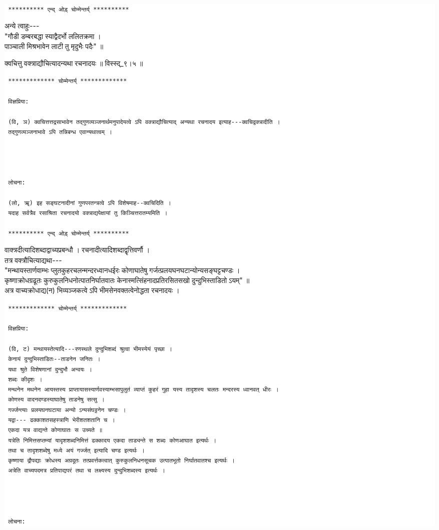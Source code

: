      ********** एन्द् ओड़् चोम्मेन्तर्य् **********  
  
  
अन्ये त्वाहुः---  
"गौडी डम्बरबद्धा स्याद्वैदर्भो ललितक्रमा ।  
पाञ्चाली मिश्रभावेन लाटी तु मृदुभैः पदैः" ॥  
  
क्वचित्तु वक्त्राद्यौचित्यादन्यथा रचनादयः ॥ विस्स्द्_९।५ ॥  
  
  
     ************* चोम्मेन्तर्य् *************  
  
     विज्ञप्रिया:  
  
     (वि, ञ) क्वचित्तत्तद्रसाभावेन तद्गुणव्यञ्जनार्थमनुपादेयत्वे ऽपि वक्त्राद्यौचित्याद् अन्यथा रचनादय इत्याह---क्वचिद्वक्त्रादीति ।  
     तद्गुणव्यञ्जनाभावे ऽपि तन्निबन्ध एवान्यथात्वम् ।  
  
  
  
  
     लोचना:  
  
     (लो, ॠ) इह सङ्घटनादीनां गुणपरतन्त्रत्वे ऽपि विशेषमाह--क्वचिदिति ।  
     यदाह सर्वत्रैव रसाश्रिता रचनादयो वक्त्राद्यपेक्षायां तु किञ्चित्तरातम्यमिति ।  
  
     ********** एन्द् ओड़् चोम्मेन्तर्य् **********  
  
  
वाक्त्रदीत्यादिशब्दाद्वाच्यप्रबन्धौ । रचनादीत्यादिशब्दाद्वृत्तिवर्णौ ।  
तत्र वक्त्रौचित्याद्यथा---  
"मन्थायस्तार्णवाम्भः प्लुतकुहरचलन्मन्दरध्वानधईरः कोणाघातेषु गर्जत्प्रलयघनघटान्योन्यसङ्घट्टचण्डः ।  
कृष्णाक्रोधग्रढूतः कुरुकुलनिधनोत्पातनिर्घातवातः केनास्मत्सिंहनादप्रतिरसितसखो दुन्दुभिस्ताडितो ऽयम्" ॥  
अत्र वाच्यक्रोधाद्य(न) भिव्यञ्जकत्वे ऽपि भीमसेनवक्तत्वेनोद्धता रचनादयः ।  
  
  
     ************* चोम्मेन्तर्य् *************  
  
     विज्ञप्रिया:  
  
     (वि, ट) मन्थायस्तेत्यादि---रणस्थले दुन्दुभिशब्दं श्रुत्वा भीमस्येयं पृच्छा ।  
     केनायं दुन्दुभिस्ताडितः--ताडनेन जनितः ।  
     यथा श्रुते विशेषणानां दुन्दुभौ अन्वयः ।  
     शब्दः कीदृशः ।  
     मन्थनेन मथनेन आयस्तस्य प्राप्तायासस्यार्णवस्याम्भसापुलुतं व्याप्तं कुहरं गुहा यस्य तादृशस्य चलतः मन्दरस्य ध्वानवत् धीरः ।  
     कोणस्य वादनदण्डस्याघातेषु ताडनेषु सत्सु ।  
     गर्ज्जन्त्याः प्रलयघनघटाया अन्यो ऽन्यसंघट्टनेन चण्डः ।  
     यद्वा--- ढक्काशतसहस्त्राणि भेरीशतशतानि च ।  
     एकदा यत्र वाद्यन्ते कोणाघातः स उच्यते ॥  
     यत्रेति निमित्तसप्तम्यां यादृशशब्दनिमित्तं ढक्कादय एकदा ताड्यन्ते स शब्दः कोणआघात इत्यर्थः ।  
     तथा च तादृशशब्देषु मध्ये अयं गर्ज्जत् इत्यादि चण्ड इत्यर्थः ।  
     कृष्णाया द्रौपद्याः क्रोधस्य अग्रदूतः तत्प्रवर्त्तकत्वात् कुरुकुलनिधनसूचक उत्पातभूतो निर्घातवातश्च इत्यर्थः ।  
     अत्रेति वाच्यपदमत्र प्रतिपाद्यपरं तथा च लक्ष्यस्य दुन्दुभिशब्दस्य इत्यर्थः ।  
  
  
  
  
     लोचना:  
  